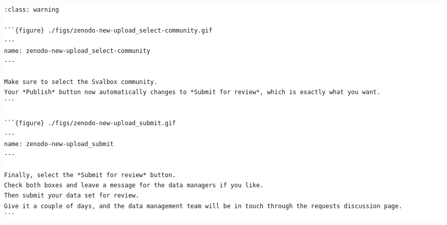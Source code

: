 ````{admonition} Finalise the upload
:class: warning

```{figure} ./figs/zenodo-new-upload_select-community.gif
---
name: zenodo-new-upload_select-community
---

Make sure to select the Svalbox community.
Your *Publish* button now automatically changes to *Submit for review*, which is exactly what you want. 
```

```{figure} ./figs/zenodo-new-upload_submit.gif
---
name: zenodo-new-upload_submit
---

Finally, select the *Submit for review* button.
Check both boxes and leave a message for the data managers if you like.
Then submit your data set for review.
Give it a couple of days, and the data management team will be in touch through the requests discussion page.
```
````




